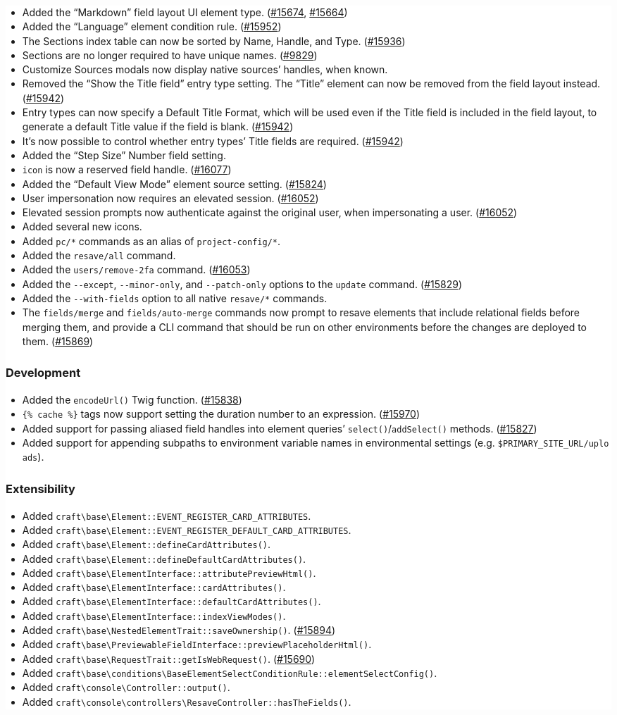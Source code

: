 - Added the “Markdown” field layout UI element type. ([#15674](https://github.com/craftcms/cms/pull/15674), [#15664](https://github.com/craftcms/cms/discussions/15664))
- Added the “Language” element condition rule. ([#15952](https://github.com/craftcms/cms/discussions/15952))
- The Sections index table can now be sorted by Name, Handle, and Type. ([#15936](https://github.com/craftcms/cms/pull/15936))
- Sections are no longer required to have unique names. ([#9829](https://github.com/craftcms/cms/discussions/9829))
- Customize Sources modals now display native sources’ handles, when known.
- Removed the “Show the Title field” entry type setting. The “Title” element can now be removed from the field layout instead. ([#15942](https://github.com/craftcms/cms/pull/15942))
- Entry types can now specify a Default Title Format, which will be used even if the Title field is included in the field layout, to generate a default Title value if the field is blank. ([#15942](https://github.com/craftcms/cms/pull/15942))
- It’s now possible to control whether entry types’ Title fields are required. ([#15942](https://github.com/craftcms/cms/pull/15942))
- Added the “Step Size” Number field setting.
- `icon` is now a reserved field handle. ([#16077](https://github.com/craftcms/cms/issues/16077))
- Added the “Default View Mode” element source setting. ([#15824](https://github.com/craftcms/cms/pull/15824))
- User impersonation now requires an elevated session. ([#16052](https://github.com/craftcms/cms/pull/16052))
- Elevated session prompts now authenticate against the original user, when impersonating a user. ([#16052](https://github.com/craftcms/cms/pull/16052))
- Added several new icons.
- Added `pc/*` commands as an alias of `project-config/*`.
- Added the `resave/all` command.
- Added the `users/remove-2fa` command. ([#16053](https://github.com/craftcms/cms/pull/16053))
- Added the `--except`, `--minor-only`, and `--patch-only` options to the `update` command. ([#15829](https://github.com/craftcms/cms/pull/15829))
- Added the `--with-fields` option to all native `resave/*` commands.
- The `fields/merge` and `fields/auto-merge` commands now prompt to resave elements that include relational fields before merging them, and provide a CLI command that should be run on other environments before the changes are deployed to them. ([#15869](https://github.com/craftcms/cms/issues/15869))

### Development
- Added the `encodeUrl()` Twig function. ([#15838](https://github.com/craftcms/cms/issues/15838))
- `{% cache %}` tags now support setting the duration number to an expression. ([#15970](https://github.com/craftcms/cms/discussions/15970))
- Added support for passing aliased field handles into element queries’ `select()`/`addSelect()` methods. ([#15827](https://github.com/craftcms/cms/issues/15827))
- Added support for appending subpaths to environment variable names in environmental settings (e.g. `$PRIMARY_SITE_URL/uploads`).

### Extensibility
- Added `craft\base\Element::EVENT_REGISTER_CARD_ATTRIBUTES`.
- Added `craft\base\Element::EVENT_REGISTER_DEFAULT_CARD_ATTRIBUTES`.
- Added `craft\base\Element::defineCardAttributes()`.
- Added `craft\base\Element::defineDefaultCardAttributes()`.
- Added `craft\base\ElementInterface::attributePreviewHtml()`.
- Added `craft\base\ElementInterface::cardAttributes()`.
- Added `craft\base\ElementInterface::defaultCardAttributes()`.
- Added `craft\base\ElementInterface::indexViewModes()`.
- Added `craft\base\NestedElementTrait::saveOwnership()`. ([#15894](https://github.com/craftcms/cms/pull/15894))
- Added `craft\base\PreviewableFieldInterface::previewPlaceholderHtml()`.
- Added `craft\base\RequestTrait::getIsWebRequest()`. ([#15690](https://github.com/craftcms/cms/pull/15690))
- Added `craft\base\conditions\BaseElementSelectConditionRule::elementSelectConfig()`.
- Added `craft\console\Controller::output()`.
- Added `craft\console\controllers\ResaveController::hasTheFields()`.